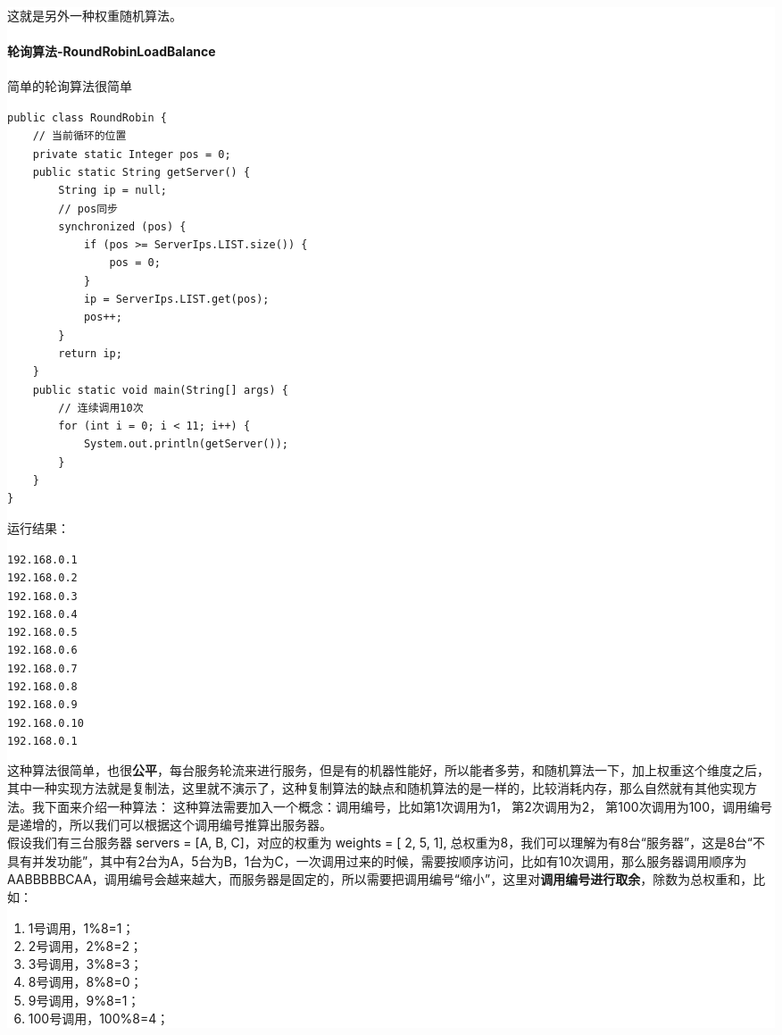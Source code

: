 这就是另外一种权重随机算法。

#### 轮询算法-RoundRobinLoadBalance ####

简单的轮询算法很简单
	
	public class RoundRobin {
	    // 当前循环的位置
	    private static Integer pos = 0;
	    public static String getServer() {
	        String ip = null;
	        // pos同步
	        synchronized (pos) {
	            if (pos >= ServerIps.LIST.size()) {
	                pos = 0;
	            }
	            ip = ServerIps.LIST.get(pos);
	            pos++;
	        }
	        return ip;
	    }
	    public static void main(String[] args) {
	        // 连续调用10次
	        for (int i = 0; i < 11; i++) {
	            System.out.println(getServer());
	        }
	    }
	}

运行结果：

	192.168.0.1
	192.168.0.2
	192.168.0.3
	192.168.0.4
	192.168.0.5
	192.168.0.6
	192.168.0.7
	192.168.0.8
	192.168.0.9
	192.168.0.10
	192.168.0.1

这种算法很简单，也很**公平**，每台服务轮流来进行服务，但是有的机器性能好，所以能者多劳，和随机算法一下，加上权重这个维度之后，其中一种实现方法就是复制法，这里就不演示了，这种复制算法的缺点和随机算法的是一样的，比较消耗内存，那么自然就有其他实现方法。我下面来介绍一种算法：
这种算法需要加入一个概念：调用编号，比如第1次调用为1， 第2次调用为2， 第100次调用为100，调用编号是递增的，所以我们可以根据这个调用编号推算出服务器。  
假设我们有三台服务器 servers = [A, B, C]，对应的权重为 weights = [ 2, 5, 1], 总权重为8，我们可以理解为有8台“服务器”，这是8台“不具有并发功能”，其中有2台为A，5台为B，1台为C，一次调用过来的时候，需要按顺序访问，比如有10次调用，那么服务器调用顺序为AABBBBBCAA，调用编号会越来越大，而服务器是固定的，所以需要把调用编号“缩小”，这里对**调用编号进行取余**，除数为总权重和，比如：

1. 1号调用，1%8=1；
2. 2号调用，2%8=2；
3. 3号调用，3%8=3；
4. 8号调用，8%8=0；
5. 9号调用，9%8=1；
6. 100号调用，100%8=4；
